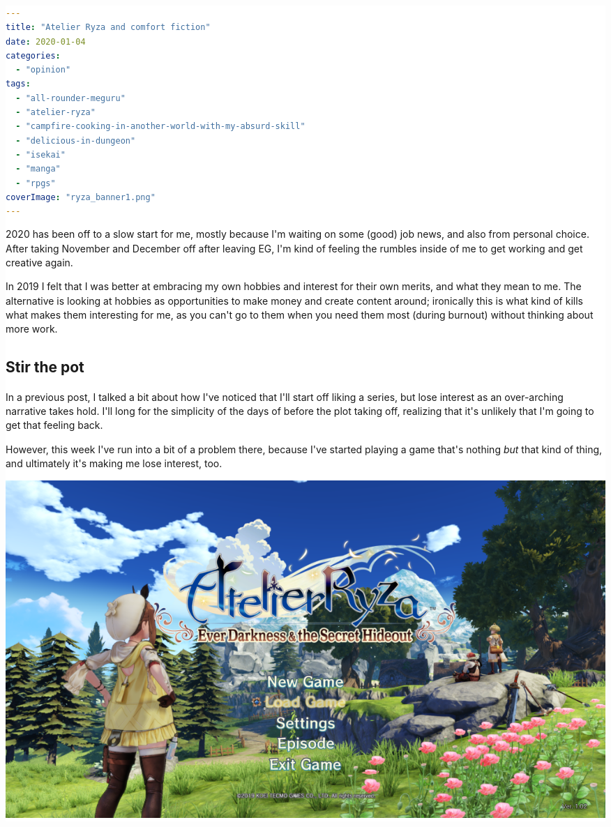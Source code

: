 ```yaml
---
title: "Atelier Ryza and comfort fiction"
date: 2020-01-04
categories: 
  - "opinion"
tags: 
  - "all-rounder-meguru"
  - "atelier-ryza"
  - "campfire-cooking-in-another-world-with-my-absurd-skill"
  - "delicious-in-dungeon"
  - "isekai"
  - "manga"
  - "rpgs"
coverImage: "ryza_banner1.png"
---
```


2020 has been off to a slow start for me, mostly because I'm waiting on some (good) job news, and also from personal choice. After taking November and December off after leaving EG, I'm kind of feeling the rumbles inside of me to get working and get creative again.

In 2019 I felt that I was better at embracing my own hobbies and interest for their own merits, and what they mean to me. The alternative is looking at hobbies as opportunities to make money and create content around; ironically this is what kind of kills what makes them interesting for me, as you can't go to them when you need them most (during burnout) without thinking about more work.

## Stir the pot

In a previous post, I talked a bit about how I've noticed that I'll start off liking a series, but lose interest as an over-arching narrative takes hold. I'll long for the simplicity of the days of before the plot taking off, realizing that it's unlikely that I'm going to get that feeling back.

However, this week I've run into a bit of a problem there, because I've started playing a game that's nothing _but_ that kind of thing, and ultimately it's making me lose interest, too.

![](images/Atelier_Ryza-Screenshot-2020.01.04-15.26.07.68-1024x576.png)
